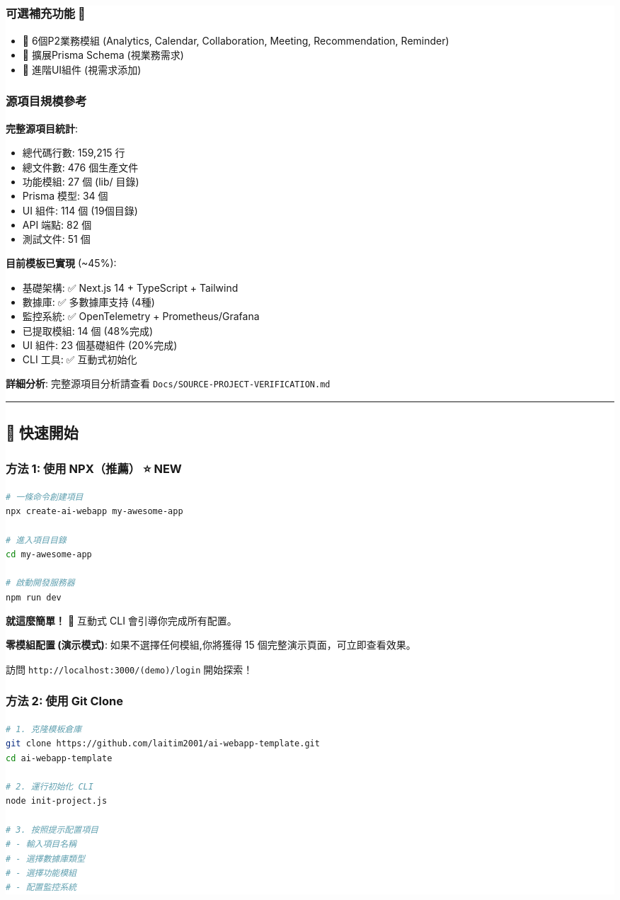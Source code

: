 ### 可選補充功能 🚧
- 🚧 6個P2業務模組 (Analytics, Calendar, Collaboration, Meeting, Recommendation, Reminder)
- 🚧 擴展Prisma Schema (視業務需求)
- 🚧 進階UI組件 (視需求添加)

### 源項目規模參考

**完整源項目統計**:
- 總代碼行數: 159,215 行
- 總文件數: 476 個生產文件
- 功能模組: 27 個 (lib/ 目錄)
- Prisma 模型: 34 個
- UI 組件: 114 個 (19個目錄)
- API 端點: 82 個
- 測試文件: 51 個

**目前模板已實現** (~45%):
- 基礎架構: ✅ Next.js 14 + TypeScript + Tailwind
- 數據庫: ✅ 多數據庫支持 (4種)
- 監控系統: ✅ OpenTelemetry + Prometheus/Grafana
- 已提取模組: 14 個 (48%完成)
- UI 組件: 23 個基礎組件 (20%完成)
- CLI 工具: ✅ 互動式初始化

**詳細分析**: 完整源項目分析請查看 `Docs/SOURCE-PROJECT-VERIFICATION.md`

---

## 🚀 快速開始

### 方法 1: 使用 NPX（推薦） ⭐ **NEW**

```bash
# 一條命令創建項目
npx create-ai-webapp my-awesome-app

# 進入項目目錄
cd my-awesome-app

# 啟動開發服務器
npm run dev
```

**就這麼簡單！** 🎉 互動式 CLI 會引導你完成所有配置。

**零模組配置 (演示模式)**:
如果不選擇任何模組,你將獲得 15 個完整演示頁面，可立即查看效果。

訪問 `http://localhost:3000/(demo)/login` 開始探索！

### 方法 2: 使用 Git Clone

```bash
# 1. 克隆模板倉庫
git clone https://github.com/laitim2001/ai-webapp-template.git
cd ai-webapp-template

# 2. 運行初始化 CLI
node init-project.js

# 3. 按照提示配置項目
# - 輸入項目名稱
# - 選擇數據庫類型
# - 選擇功能模組
# - 配置監控系統

```